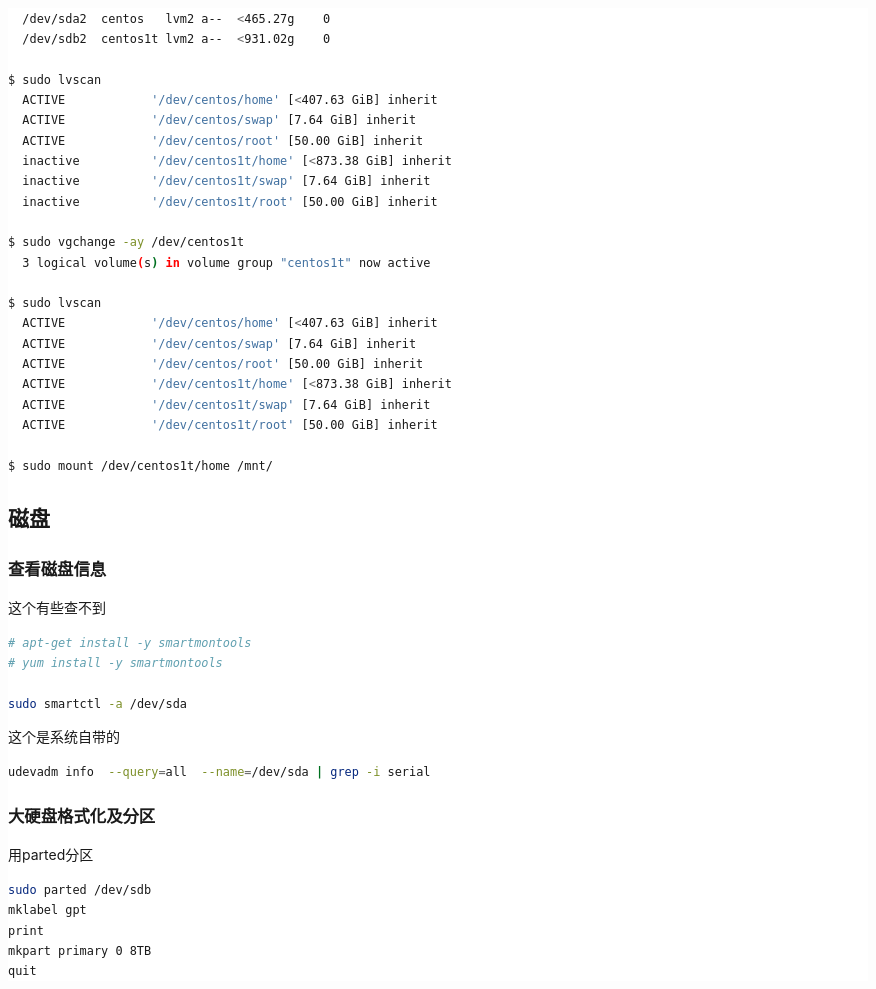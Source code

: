 ```sh
  /dev/sda2  centos   lvm2 a--  <465.27g    0
  /dev/sdb2  centos1t lvm2 a--  <931.02g    0

$ sudo lvscan
  ACTIVE            '/dev/centos/home' [<407.63 GiB] inherit
  ACTIVE            '/dev/centos/swap' [7.64 GiB] inherit
  ACTIVE            '/dev/centos/root' [50.00 GiB] inherit
  inactive          '/dev/centos1t/home' [<873.38 GiB] inherit
  inactive          '/dev/centos1t/swap' [7.64 GiB] inherit
  inactive          '/dev/centos1t/root' [50.00 GiB] inherit

$ sudo vgchange -ay /dev/centos1t
  3 logical volume(s) in volume group "centos1t" now active

$ sudo lvscan
  ACTIVE            '/dev/centos/home' [<407.63 GiB] inherit
  ACTIVE            '/dev/centos/swap' [7.64 GiB] inherit
  ACTIVE            '/dev/centos/root' [50.00 GiB] inherit
  ACTIVE            '/dev/centos1t/home' [<873.38 GiB] inherit
  ACTIVE            '/dev/centos1t/swap' [7.64 GiB] inherit
  ACTIVE            '/dev/centos1t/root' [50.00 GiB] inherit

$ sudo mount /dev/centos1t/home /mnt/
```

## 磁盘
### 查看磁盘信息
这个有些查不到
```sh
# apt-get install -y smartmontools
# yum install -y smartmontools

sudo smartctl -a /dev/sda
```

这个是系统自带的
```sh
udevadm info  --query=all  --name=/dev/sda | grep -i serial
```


### 大硬盘格式化及分区
用parted分区
```sh
sudo parted /dev/sdb
mklabel gpt 
print
mkpart primary 0 8TB
quit
```


[a]: 123
[b]: 345
[^shell-posix]: https://www.zhihu.com/question/266787434 作者: 韦易笑
[^globbing]: https://www.cnblogs.com/divent/p/5762154.html 作者: divent
[^tcpdump]: https://bbs.huaweicloud.com/blogs/113120 作者：唐盛军
[^veth]: https://bbs.huaweicloud.com/blogs/149798 作者：唐盛军
[^multi-ip]: https://www.modb.pro/db/330318
[^ssh_mount]: https://www.lixian.fun/4253.html
[^dns_update]: https://blog.51cto.com/u_14841814/2988890
[^BASH_SOURCE]: https://www.cnblogs.com/sunfie/p/5943979.html
[^umount_f_l]: https://askubuntu.com/questions/292043/how-to-unmount-nfs-when-server-is-gone
[^list_all_aliases]: https://unix.stackexchange.com/questions/322459/is-it-possible-to-check-where-an-alias-was-defined
[^xdg]: https://winddoing.github.io/post/ef694e1f.html